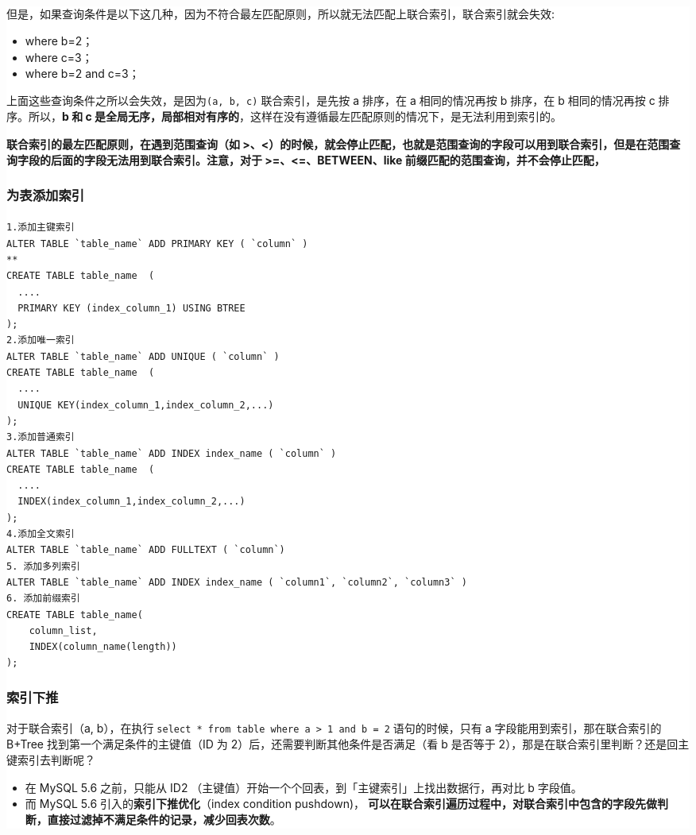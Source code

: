 但是，如果查询条件是以下这几种，因为不符合最左匹配原则，所以就无法匹配上联合索引，联合索引就会失效:

- where b=2；
- where c=3；
- where b=2 and c=3；

上面这些查询条件之所以会失效，是因为`(a, b, c)` 联合索引，是先按 a 排序，在 a 相同的情况再按 b 排序，在 b 相同的情况再按 c 排序。所以，**b 和 c 是全局无序，局部相对有序的**，这样在没有遵循最左匹配原则的情况下，是无法利用到索引的。

**联合索引的最左匹配原则，在遇到范围查询（如 >、<）的时候，就会停止匹配，也就是范围查询的字段可以用到联合索引，但是在范围查询字段的后面的字段无法用到联合索引。注意，对于 >=、<=、BETWEEN、like 前缀匹配的范围查询，并不会停止匹配，**

### 为表添加索引

```mysql
1.添加主键索引
ALTER TABLE `table_name` ADD PRIMARY KEY ( `column` ) 
**
CREATE TABLE table_name  (
  ....
  PRIMARY KEY (index_column_1) USING BTREE
);
2.添加唯一索引
ALTER TABLE `table_name` ADD UNIQUE ( `column` ) 
CREATE TABLE table_name  (
  ....
  UNIQUE KEY(index_column_1,index_column_2,...) 
);
3.添加普通索引
ALTER TABLE `table_name` ADD INDEX index_name ( `column` )
CREATE TABLE table_name  (
  ....
  INDEX(index_column_1,index_column_2,...) 
);
4.添加全文索引
ALTER TABLE `table_name` ADD FULLTEXT ( `column`) 
5. 添加多列索引
ALTER TABLE `table_name` ADD INDEX index_name ( `column1`, `column2`, `column3` )
6. 添加前缀索引
CREATE TABLE table_name(
    column_list,
    INDEX(column_name(length))
); 

```

### 索引下推

对于联合索引（a, b），在执行 `select * from table where a > 1 and b = 2` 语句的时候，只有 a 字段能用到索引，那在联合索引的 B+Tree 找到第一个满足条件的主键值（ID 为 2）后，还需要判断其他条件是否满足（看 b 是否等于 2），那是在联合索引里判断？还是回主键索引去判断呢？

- 在 MySQL 5.6 之前，只能从 ID2 （主键值）开始一个个回表，到「主键索引」上找出数据行，再对比 b 字段值。
- 而 MySQL 5.6 引入的**索引下推优化**（index condition pushdown)， **可以在联合索引遍历过程中，对联合索引中包含的字段先做判断，直接过滤掉不满足条件的记录，减少回表次数**。
